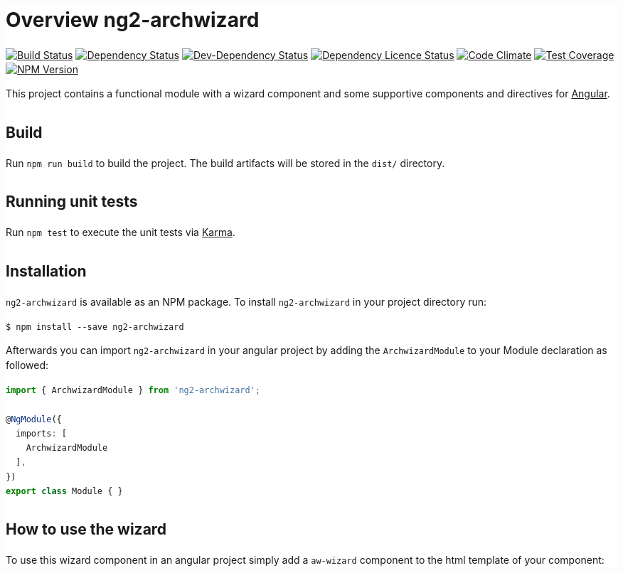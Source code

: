 # Overview ng2-archwizard

[![Build Status](https://travis-ci.org/madoar/ng2-archwizard.svg?branch=master)](https://travis-ci.org/madoar/ng2-archwizard)
[![Dependency Status](https://david-dm.org/madoar/ng2-archwizard.svg)](https://david-dm.org/madoar/ng2-archwizard)
[![Dev-Dependency Status](https://david-dm.org/madoar/ng2-archwizard/dev-status.svg)](https://david-dm.org/madoar/ng2-archwizard?type=dev)
[![Dependency Licence Status](https://dependencyci.com/github/madoar/ng2-archwizard/badge)](https://dependencyci.com/github/madoar/ng2-archwizard)
[![Code Climate](https://codeclimate.com/github/madoar/ng2-archwizard/badges/gpa.svg)](https://codeclimate.com/github/madoar/ng2-archwizard)
[![Test Coverage](https://codeclimate.com/github/madoar/ng2-archwizard/badges/coverage.svg)](https://codeclimate.com/github/madoar/ng2-archwizard/coverage)
[![NPM Version](https://img.shields.io/npm/v/ng2-archwizard.svg)](https://www.npmjs.com/package/ng2-archwizard)

This project contains a functional module with a wizard component and some supportive components and directives for [Angular](https://angular.io/).

## Build

Run `npm run build` to build the project. The build artifacts will be stored in the `dist/` directory.

## Running unit tests

Run `npm test` to execute the unit tests via [Karma](https://karma-runner.github.io).

## Installation

`ng2-archwizard` is available as an NPM package. To install `ng2-archwizard` in your project directory run:
```
$ npm install --save ng2-archwizard
```

Afterwards you can import `ng2-archwizard` in your angular project by adding the `ArchwizardModule` to your Module declaration as followed:
```typescript
import { ArchwizardModule } from 'ng2-archwizard';

@NgModule({
  imports: [
    ArchwizardModule
  ],
})
export class Module { }
```

## How to use the wizard
To use this wizard component in an angular project simply add a `aw-wizard` component to the html template of your component:
